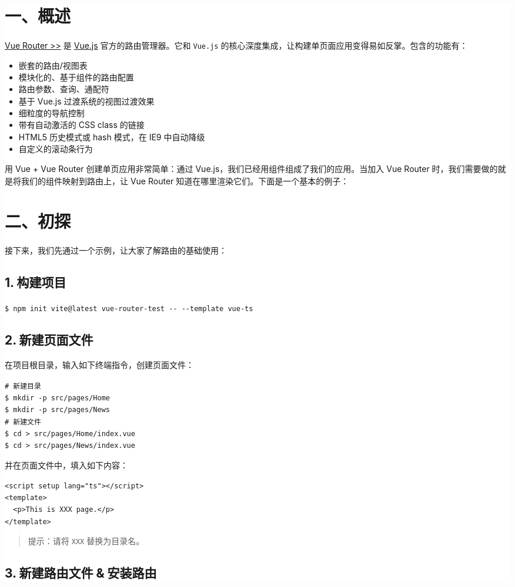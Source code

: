 # 一、概述

[Vue Router >>](https://next.router.vuejs.org/zh/) 是 [Vue.js](https://v3.cn.vuejs.org/) 官方的路由管理器。它和 `Vue.js` 的核心深度集成，让构建单页面应用变得易如反掌。包含的功能有：

- 嵌套的路由/视图表
- 模块化的、基于组件的路由配置
- 路由参数、查询、通配符
- 基于 Vue.js 过渡系统的视图过渡效果
- 细粒度的导航控制
- 带有自动激活的 CSS class 的链接
- HTML5 历史模式或 hash 模式，在 IE9 中自动降级
- 自定义的滚动条行为

用 Vue + Vue Router 创建单页应用非常简单：通过 Vue.js，我们已经用组件组成了我们的应用。当加入 Vue Router 时，我们需要做的就是将我们的组件映射到路由上，让 Vue Router 知道在哪里渲染它们。下面是一个基本的例子：

# 二、初探

接下来，我们先通过一个示例，让大家了解路由的基础使用：

## 1. 构建项目

```shell
$ npm init vite@latest vue-router-test -- --template vue-ts
```

## 2. 新建页面文件

在项目根目录，输入如下终端指令，创建页面文件：

```shell
# 新建目录
$ mkdir -p src/pages/Home
$ mkdir -p src/pages/News
# 新建文件
$ cd > src/pages/Home/index.vue
$ cd > src/pages/News/index.vue
```

并在页面文件中，填入如下内容：

```vue
<script setup lang="ts"></script>
<template>
  <p>This is XXX page.</p>
</template>
```

> 提示：请将 `XXX` 替换为目录名。

## 3. 新建路由文件 & 安装路由
